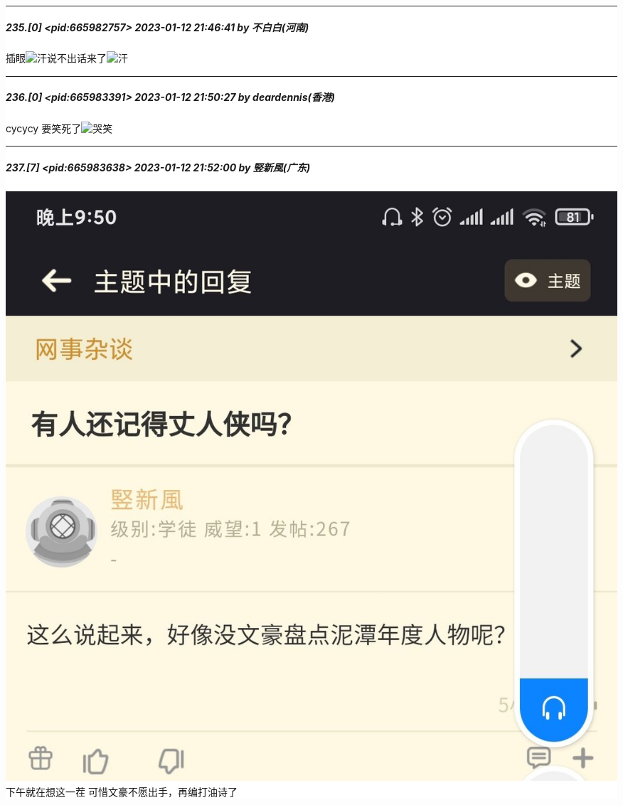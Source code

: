----

##### <span id="pid665982757">235.[0] \<pid:665982757\> 2023-01-12 21:46:41 by 不白白\(河南\)</span>
插眼![汗](https://img4.nga.178.com/ngabbs/post/smile/ac34.png)说不出话来了![汗](https://img4.nga.178.com/ngabbs/post/smile/ac34.png)

----

##### <span id="pid665983391">236.[0] \<pid:665983391\> 2023-01-12 21:50:27 by deardennis\(香港\)</span>
cycycy 要笑死了![哭笑](https://img4.nga.178.com/ngabbs/post/smile/ac15.png)

----

##### <span id="pid665983638">237.[7] \<pid:665983638\> 2023-01-12 21:52:00 by 竪新風\(广东\)</span>
![img](./237_1889a8sy.jpg)下午就在想这一茬
可惜文豪不愿出手，再编打油诗了
